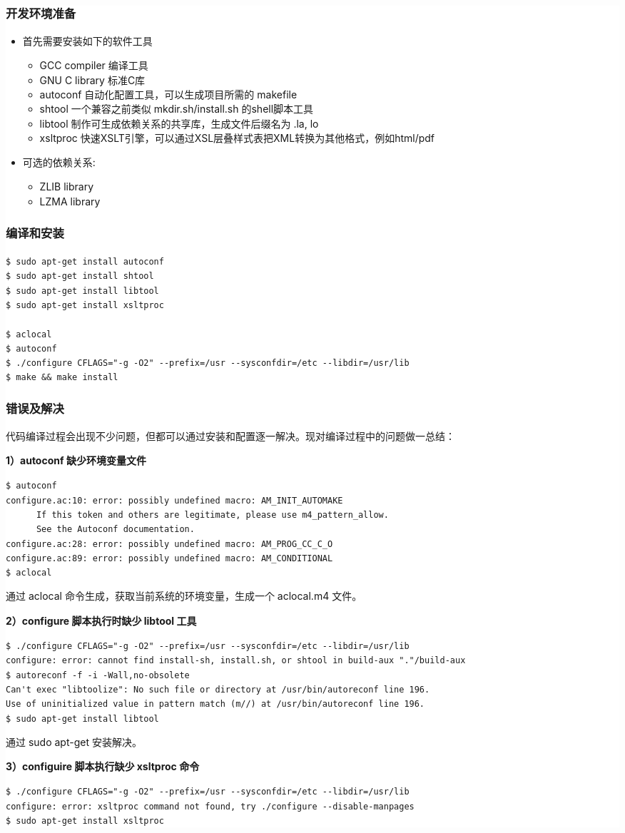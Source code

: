 ### 开发环境准备
* 首先需要安装如下的软件工具
	- GCC compiler 编译工具
	- GNU C library 标准C库
	- autoconf 自动化配置工具，可以生成项目所需的 makefile
	- shtool 一个兼容之前类似 mkdir.sh/install.sh 的shell脚本工具
	- libtool 制作可生成依赖关系的共享库，生成文件后缀名为 .la, lo
	- xsltproc 快速XSLT引擎，可以通过XSL层叠样式表把XML转换为其他格式，例如html/pdf

* 可选的依赖关系:
	- ZLIB library
	- LZMA library
	
### 编译和安装
	$ sudo apt-get install autoconf 
	$ sudo apt-get install shtool 
	$ sudo apt-get install libtool
	$ sudo apt-get install xsltproc 

	$ aclocal
	$ autoconf
	$ ./configure CFLAGS="-g -O2" --prefix=/usr --sysconfdir=/etc --libdir=/usr/lib
	$ make && make install

### 错误及解决
代码编译过程会出现不少问题，但都可以通过安装和配置逐一解决。现对编译过程中的问题做一总结：

**1）autoconf 缺少环境变量文件**

 	$ autoconf 
	configure.ac:10: error: possibly undefined macro: AM_INIT_AUTOMAKE
	      If this token and others are legitimate, please use m4_pattern_allow.
	      See the Autoconf documentation.
	configure.ac:28: error: possibly undefined macro: AM_PROG_CC_C_O
	configure.ac:89: error: possibly undefined macro: AM_CONDITIONAL
	$ aclocal

通过 aclocal 命令生成，获取当前系统的环境变量，生成一个 aclocal.m4 文件。

**2）configure 脚本执行时缺少 libtool 工具**

	$ ./configure CFLAGS="-g -O2" --prefix=/usr --sysconfdir=/etc --libdir=/usr/lib
	configure: error: cannot find install-sh, install.sh, or shtool in build-aux "."/build-aux
	$ autoreconf -f -i -Wall,no-obsolete
	Can't exec "libtoolize": No such file or directory at /usr/bin/autoreconf line 196.
	Use of uninitialized value in pattern match (m//) at /usr/bin/autoreconf line 196.
	$ sudo apt-get install libtool

通过 sudo apt-get 安装解决。

**3）configuire 脚本执行缺少 xsltproc 命令**

	$ ./configure CFLAGS="-g -O2" --prefix=/usr --sysconfdir=/etc --libdir=/usr/lib
	configure: error: xsltproc command not found, try ./configure --disable-manpages
	$ sudo apt-get install xsltproc 
